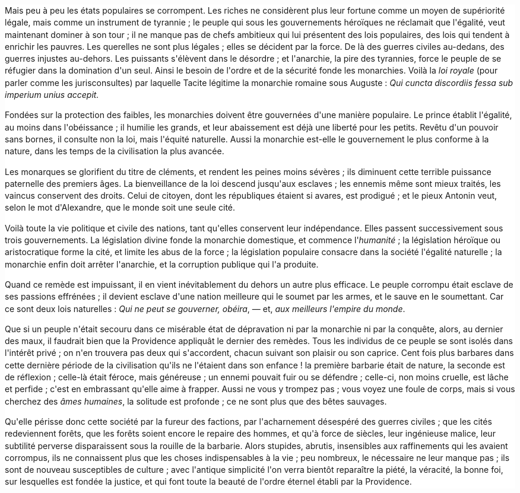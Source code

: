 Mais peu à peu les états populaires se corrompent. Les riches ne considèrent plus leur fortune comme un moyen de supériorité légale, mais comme un instrument de tyrannie ; le peuple qui sous les gouvernements héroïques ne réclamait que l'égalité, veut maintenant dominer à son tour ; il ne manque pas de chefs ambitieux qui lui présentent des lois populaires, des lois qui tendent à enrichir les pauvres. Les querelles ne sont plus légales ; elles se décident par la force. De là des guerres civiles au-dedans, des guerres injustes au-dehors. Les puissants s'élèvent dans le désordre ; et l'anarchie, la pire des tyrannies, force le peuple de se réfugier dans la domination d'un seul. Ainsi le besoin de l'ordre et de la sécurité fonde les monarchies. Voilà la *loi royale* (pour parler comme les jurisconsultes) par laquelle Tacite légitime la monarchie romaine sous Auguste : *Qui cuncta discordiis fessa sub imperium unius accepit.*

Fondées sur la protection des faibles, les monarchies doivent être gouvernées d'une manière populaire. Le prince établit l'égalité, au moins dans l'obéissance ; il humilie les grands, et leur abaissement est déjà une liberté pour les petits. Revêtu d'un pouvoir sans bornes, il consulte non la loi, mais l'équité naturelle. Aussi la monarchie est-elle le gouvernement le plus conforme à la nature, dans les temps de la civilisation la plus avancée.

Les monarques se glorifient du titre de cléments, et rendent les peines moins sévères ; ils diminuent cette terrible puissance paternelle des premiers âges. La bienveillance de la loi descend jusqu'aux esclaves ; les ennemis même sont mieux traités, les vaincus conservent des droits. Celui de citoyen, dont les républiques étaient si avares, est prodigué ; et le pieux Antonin veut, selon le mot d'Alexandre, que le monde soit une seule cité.



Voilà toute la vie politique et civile des nations, tant qu'elles conservent leur indépendance. Elles passent successivement sous trois gouvernements. La législation divine fonde la monarchie domestique, et commence l'*humanité* ; la législation héroïque ou aristocratique forme la cité, et limite les abus de la force ; la législation populaire consacre dans la société l'égalité naturelle ; la monarchie enfin doit arrêter l'anarchie, et la corruption publique qui l'a produite.

Quand ce remède est impuissant, il en vient inévitablement du dehors un autre plus efficace. Le peuple corrompu était esclave de ses passions effrénées ; il devient esclave d'une nation meilleure qui le soumet par les armes, et le sauve en le soumettant. Car ce sont deux lois naturelles : *Qui ne peut se gouverner, obéira*, — et, *aux meilleurs l'empire du monde*.

Que si un peuple n'était secouru dans ce misérable état de dépravation ni par la monarchie ni par la conquête, alors, au dernier des maux, il faudrait bien que la Providence appliquât le dernier des remèdes. Tous les individus de ce peuple se sont isolés dans l'intérêt privé ; on n'en trouvera pas deux qui s'accordent, chacun suivant son plaisir ou son caprice. Cent fois plus barbares dans cette dernière période de la civilisation qu'ils ne l'étaient dans son enfance ! la première barbarie était de nature, la seconde est de réflexion ; celle-là était féroce, mais généreuse ; un ennemi pouvait fuir ou se défendre ; celle-ci, non moins cruelle, est lâche et perfide ; c'est en embrassant qu'elle aime à frapper. Aussi ne vous y trompez pas ; vous voyez une foule de corps, mais si vous cherchez des *âmes humaines*, la solitude est profonde ; ce ne sont plus que des bêtes sauvages.

Qu'elle périsse donc cette société par la fureur des factions, par l'acharnement désespéré des guerres civiles ; que les cités redeviennent forêts, que les forêts soient encore le repaire des hommes, et qu'à force de siècles, leur ingénieuse malice, leur subtilité perverse disparaissent sous la rouille de la barbarie. Alors stupides, abrutis, insensibles aux raffinements qui les avaient corrompus, ils ne connaissent plus que les choses indispensables à la vie ; peu nombreux, le nécessaire ne leur manque pas ; ils sont de nouveau susceptibles de culture ; avec l'antique simplicité l'on verra bientôt reparaître la piété, la véracité, la bonne foi, sur lesquelles est fondée la justice, et qui font toute la beauté de l'ordre éternel établi par la Providence.

